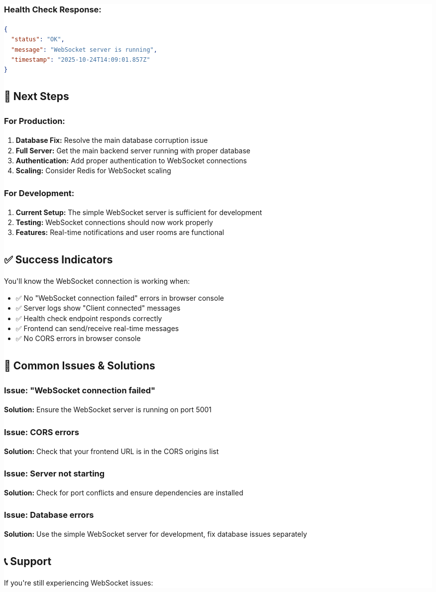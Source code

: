### **Health Check Response:**
```json
{
  "status": "OK",
  "message": "WebSocket server is running",
  "timestamp": "2025-10-24T14:09:01.857Z"
}
```

## 🎯 Next Steps

### **For Production:**
1. **Database Fix:** Resolve the main database corruption issue
2. **Full Server:** Get the main backend server running with proper database
3. **Authentication:** Add proper authentication to WebSocket connections
4. **Scaling:** Consider Redis for WebSocket scaling

### **For Development:**
1. **Current Setup:** The simple WebSocket server is sufficient for development
2. **Testing:** WebSocket connections should now work properly
3. **Features:** Real-time notifications and user rooms are functional

## ✅ Success Indicators

You'll know the WebSocket connection is working when:
- ✅ No "WebSocket connection failed" errors in browser console
- ✅ Server logs show "Client connected" messages
- ✅ Health check endpoint responds correctly
- ✅ Frontend can send/receive real-time messages
- ✅ No CORS errors in browser console

## 🚨 Common Issues & Solutions

### **Issue: "WebSocket connection failed"**
**Solution:** Ensure the WebSocket server is running on port 5001

### **Issue: CORS errors**
**Solution:** Check that your frontend URL is in the CORS origins list

### **Issue: Server not starting**
**Solution:** Check for port conflicts and ensure dependencies are installed

### **Issue: Database errors**
**Solution:** Use the simple WebSocket server for development, fix database issues separately

## 📞 Support

If you're still experiencing WebSocket issues:
